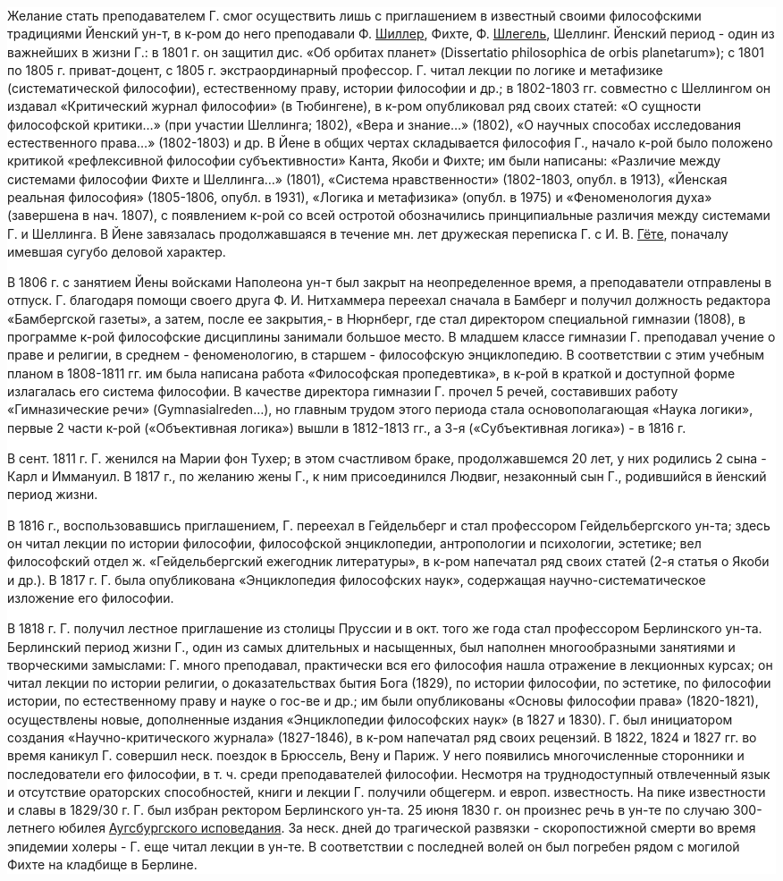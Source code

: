 Желание стать преподавателем Г. смог осуществить лишь с приглашением в известный своими философскими традициями Йенский ун-т, в к-ром до него преподавали Ф. [Шиллер](https://pravenc.ru/text/Шиллер.html), Фихте, Ф. [Шлегель](https://pravenc.ru/text/Шлегель.html), Шеллинг. Йенский период - один из важнейших в жизни Г.: в 1801 г. он защитил дис. «Об орбитах планет» (Dissertatio philosophica de orbis planetarum»); с 1801 по 1805 г. приват-доцент, с 1805 г. экстраординарный профессор. Г. читал лекции по логике и метафизике (систематической философии), естественному праву, истории философии и др.; в 1802-1803 гг. совместно с Шеллингом он издавал «Критический журнал философии» (в Тюбингене), в к-ром опубликовал ряд своих статей: «О сущности философской критики…» (при участии Шеллинга; 1802), «Вера и знание…» (1802), «О научных способах исследования естественного права…» (1802-1803) и др. В Йене в общих чертах складывается философия Г., начало к-рой было положено критикой «рефлексивной философии субъективности» Канта, Якоби и Фихте; им были написаны: «Различие между системами философии Фихте и Шеллинга…» (1801), «Система нравственности» (1802-1803, опубл. в 1913), «Йенская реальная философия» (1805-1806, опубл. в 1931), «Логика и метафизика» (опубл. в 1975) и «Феноменология духа» (завершена в нач. 1807), с появлением к-рой со всей остротой обозначились принципиальные различия между системами Г. и Шеллинга. В Йене завязалась продолжавшаяся в течение мн. лет дружеская переписка Г. с И. В. [Гёте](https://pravenc.ru/text/Гёте.html), поначалу имевшая сугубо деловой характер.

В 1806 г. с занятием Йены войсками Наполеона ун-т был закрыт на неопределенное время, а преподаватели отправлены в отпуск. Г. благодаря помощи своего друга Ф. И. Нитхаммера переехал сначала в Бамберг и получил должность редактора «Бамбергской газеты», а затем, после ее закрытия,- в Нюрнберг, где стал директором специальной гимназии (1808), в программе к-рой философские дисциплины занимали большое место. В младшем классе гимназии Г. преподавал учение о праве и религии, в среднем - феноменологию, в старшем - философскую энциклопедию. В соответствии с этим учебным планом в 1808-1811 гг. им была написана работа «Философская пропедевтика», в к-рой в краткой и доступной форме излагалась его система философии. В качестве директора гимназии Г. прочел 5 речей, составивших работу «Гимназические речи» (Gymnasialreden…), но главным трудом этого периода стала основополагающая «Наука логики», первые 2 части к-рой («Объективная логика») вышли в 1812-1813 гг., а 3-я («Субъективная логика») - в 1816 г.

В сент. 1811 г. Г. женился на Марии фон Тухер; в этом счастливом браке, продолжавшемся 20 лет, у них родились 2 сына - Карл и Иммануил. В 1817 г., по желанию жены Г., к ним присоединился Людвиг, незаконный сын Г., родившийся в йенский период жизни.

В 1816 г., воспользовавшись приглашением, Г. переехал в Гейдельберг и стал профессором Гейдельбергского ун-та; здесь он читал лекции по истории философии, философской энциклопедии, антропологии и психологии, эстетике; вел философский отдел ж. «Гейдельбергский ежегодник литературы», в к-ром напечатал ряд своих статей (2-я статья о Якоби и др.). В 1817 г. Г. была опубликована «Энциклопедия философских наук», содержащая научно-систематическое изложение его философии.

В 1818 г. Г. получил лестное приглашение из столицы Пруссии и в окт. того же года стал профессором Берлинского ун-та. Берлинский период жизни Г., один из самых длительных и насыщенных, был наполнен многообразными занятиями и творческими замыслами: Г. много преподавал, практически вся его философия нашла отражение в лекционных курсах; он читал лекции по истории религии, о доказательствах бытия Бога (1829), по истории философии, по эстетике, по философии истории, по естественному праву и науке о гос-ве и др.; им были опубликованы «Основы философии права» (1820-1821), осуществлены новые, дополненные издания «Энциклопедии философских наук» (в 1827 и 1830). Г. был инициатором создания «Научно-критического журнала» (1827-1846), в к-ром напечатал ряд своих рецензий. В 1822, 1824 и 1827 гг. во время каникул Г. совершил неск. поездок в Брюссель, Вену и Париж. У него появились многочисленные сторонники и последователи его философии, в т. ч. среди преподавателей философии. Несмотря на труднодоступный отвлеченный язык и отсутствие ораторских способностей, книги и лекции Г. получили общегерм. и европ. известность. На пике известности и славы в 1829/30 г. Г. был избран ректором Берлинского ун-та. 25 июня 1830 г. он произнес речь в ун-те по случаю 300-летнего юбилея [Аугсбургского исповедания](<https://pravenc.ru/text/Аугсбургского исповедания.html>). За неск. дней до трагической развязки - скоропостижной смерти во время эпидемии холеры - Г. еще читал лекции в ун-те. В соответствии с последней волей он был погребен рядом с могилой Фихте на кладбище в Берлине.
